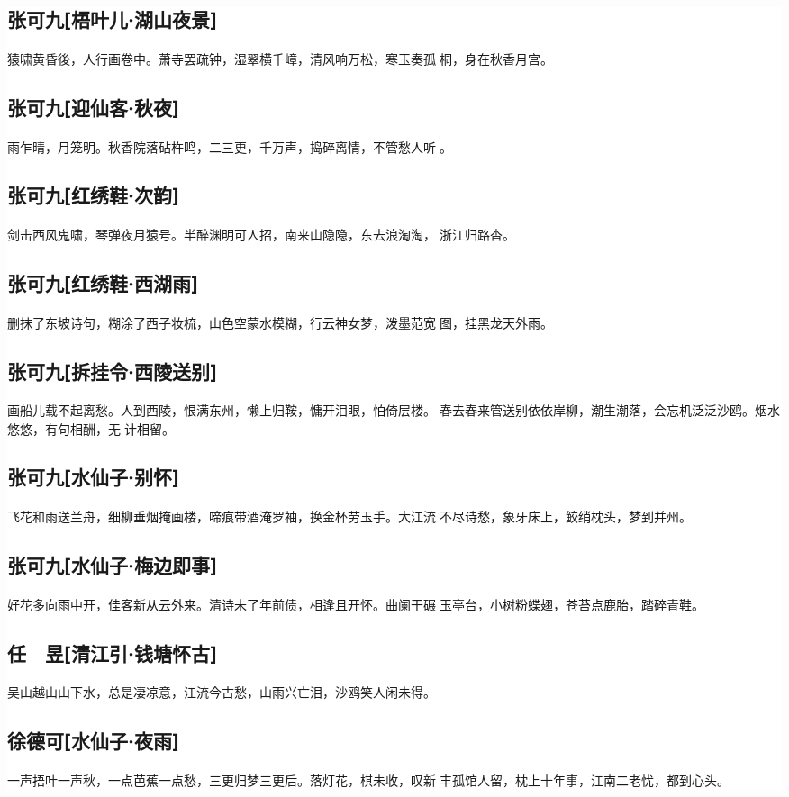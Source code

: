
## 张可九[梧叶儿·湖山夜景]

猿啸黄昏後，人行画卷中。萧寺罢疏钟，湿翠横千嶂，清风响万松，寒玉奏孤
桐，身在秋香月宫。


## 张可九[迎仙客·秋夜]

雨乍晴，月笼明。秋香院落砧杵鸣，二三更，千万声，捣碎离情，不管愁人听
。


## 张可九[红绣鞋·次韵]

剑击西风鬼啸，琴弹夜月猿号。半醉渊明可人招，南来山隐隐，东去浪淘淘，
浙江归路杳。


## 张可九[红绣鞋·西湖雨]

删抹了东坡诗句，糊涂了西子妆梳，山色空蒙水模糊，行云神女梦，泼墨范宽
图，挂黑龙天外雨。


## 张可九[拆挂令·西陵送别]

画船儿载不起离愁。人到西陵，恨满东州，懒上归鞍，慵开泪眼，怕倚层楼。
春去春来管送别依依岸柳，潮生潮落，会忘机泛泛沙鸥。烟水悠悠，有句相酬，无
计相留。


## 张可九[水仙子·别怀]

飞花和雨送兰舟，细柳垂烟掩画楼，啼痕带酒淹罗袖，换金杯劳玉手。大江流
不尽诗愁，象牙床上，鲛绡枕头，梦到并州。


## 张可九[水仙子·梅边即事]

好花多向雨中开，佳客新从云外来。清诗未了年前债，相逢且开怀。曲阑干碾
玉亭台，小树粉蝶翅，苍苔点鹿胎，踏碎青鞋。


## 任　昱[清江引·钱塘怀古]

吴山越山山下水，总是凄凉意，江流今古愁，山雨兴亡泪，沙鸥笑人闲未得。


## 徐德可[水仙子·夜雨]

一声捂叶一声秋，一点芭蕉一点愁，三更归梦三更后。落灯花，棋未收，叹新
丰孤馆人留，枕上十年事，江南二老忧，都到心头。
